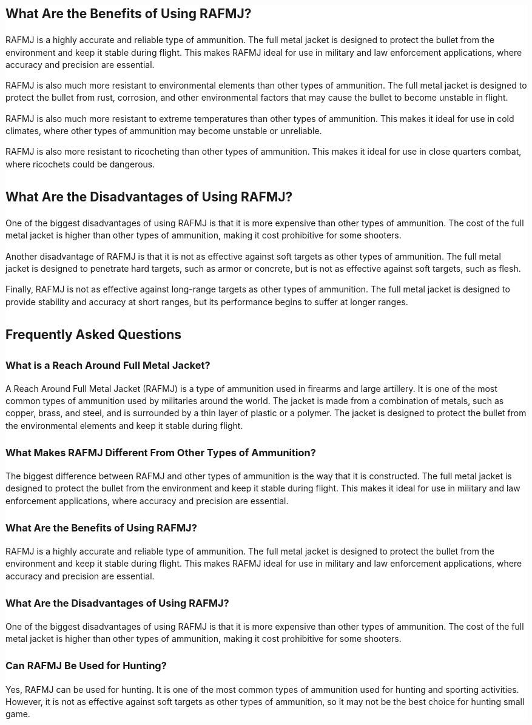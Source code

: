 <h2>What Are the Benefits of Using RAFMJ?</h2>
RAFMJ is a highly accurate and reliable type of ammunition. The full metal jacket is designed to protect the bullet from the environment and keep it stable during flight. This makes RAFMJ ideal for use in military and law enforcement applications, where accuracy and precision are essential.

RAFMJ is also much more resistant to environmental elements than other types of ammunition. The full metal jacket is designed to protect the bullet from rust, corrosion, and other environmental factors that may cause the bullet to become unstable in flight.

RAFMJ is also much more resistant to extreme temperatures than other types of ammunition. This makes it ideal for use in cold climates, where other types of ammunition may become unstable or unreliable.

RAFMJ is also more resistant to ricocheting than other types of ammunition. This makes it ideal for use in close quarters combat, where ricochets could be dangerous.

<h2>What Are the Disadvantages of Using RAFMJ?</h2>
One of the biggest disadvantages of using RAFMJ is that it is more expensive than other types of ammunition. The cost of the full metal jacket is higher than other types of ammunition, making it cost prohibitive for some shooters.

Another disadvantage of RAFMJ is that it is not as effective against soft targets as other types of ammunition. The full metal jacket is designed to penetrate hard targets, such as armor or concrete, but is not as effective against soft targets, such as flesh.

Finally, RAFMJ is not as effective against long-range targets as other types of ammunition. The full metal jacket is designed to provide stability and accuracy at short ranges, but its performance begins to suffer at longer ranges.

<h2>Frequently Asked Questions</h2>
<h3>What is a Reach Around Full Metal Jacket?</h3>
A Reach Around Full Metal Jacket (RAFMJ) is a type of ammunition used in firearms and large artillery. It is one of the most common types of ammunition used by militaries around the world. The jacket is made from a combination of metals, such as copper, brass, and steel, and is surrounded by a thin layer of plastic or a polymer. The jacket is designed to protect the bullet from the environmental elements and keep it stable during flight.

<h3>What Makes RAFMJ Different From Other Types of Ammunition?</h3>
The biggest difference between RAFMJ and other types of ammunition is the way that it is constructed. The full metal jacket is designed to protect the bullet from the environment and keep it stable during flight. This makes it ideal for use in military and law enforcement applications, where accuracy and precision are essential.

<h3>What Are the Benefits of Using RAFMJ?</h3>
RAFMJ is a highly accurate and reliable type of ammunition. The full metal jacket is designed to protect the bullet from the environment and keep it stable during flight. This makes RAFMJ ideal for use in military and law enforcement applications, where accuracy and precision are essential.

<h3>What Are the Disadvantages of Using RAFMJ?</h3>
One of the biggest disadvantages of using RAFMJ is that it is more expensive than other types of ammunition. The cost of the full metal jacket is higher than other types of ammunition, making it cost prohibitive for some shooters.

<h3>Can RAFMJ Be Used for Hunting?</h3>
Yes, RAFMJ can be used for hunting. It is one of the most common types of ammunition used for hunting and sporting activities. However, it is not as effective against soft targets as other types of ammunition, so it may not be the best choice for hunting small game.
